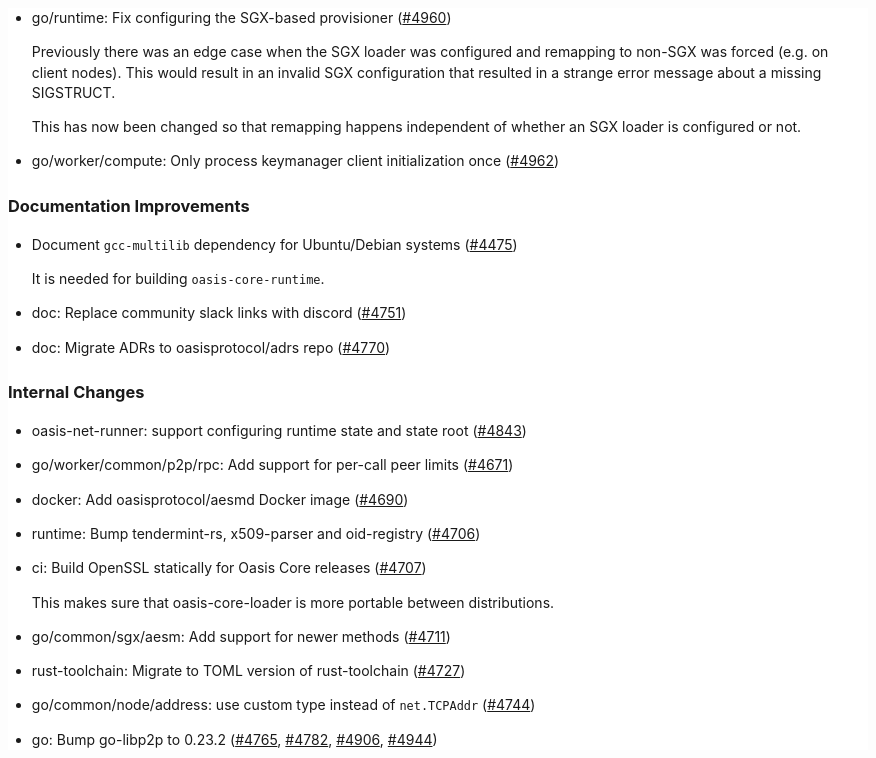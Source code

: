 - go/runtime: Fix configuring the SGX-based provisioner
  ([#4960](https://github.com/oasisprotocol/oasis-core/issues/4960))

  Previously there was an edge case when the SGX loader was configured and
  remapping to non-SGX was forced (e.g. on client nodes). This would result in
  an invalid SGX configuration that resulted in a strange error message about a
  missing SIGSTRUCT.

  This has now been changed so that remapping happens independent of whether an
  SGX loader is configured or not.

- go/worker/compute: Only process keymanager client initialization once
  ([#4962](https://github.com/oasisprotocol/oasis-core/issues/4962))

### Documentation Improvements

- Document `gcc-multilib` dependency for Ubuntu/Debian systems
  ([#4475](https://github.com/oasisprotocol/oasis-core/issues/4475))

  It is needed for building `oasis-core-runtime`.

- doc: Replace community slack links with discord
  ([#4751](https://github.com/oasisprotocol/oasis-core/issues/4751))

- doc: Migrate ADRs to oasisprotocol/adrs repo
  ([#4770](https://github.com/oasisprotocol/oasis-core/issues/4770))

### Internal Changes

- oasis-net-runner: support configuring runtime state and state root
  ([#4843](https://github.com/oasisprotocol/oasis-core/issues/4843))

- go/worker/common/p2p/rpc: Add support for per-call peer limits
  ([#4671](https://github.com/oasisprotocol/oasis-core/issues/4671))

- docker: Add oasisprotocol/aesmd Docker image
  ([#4690](https://github.com/oasisprotocol/oasis-core/issues/4690))

- runtime: Bump tendermint-rs, x509-parser and oid-registry
  ([#4706](https://github.com/oasisprotocol/oasis-core/issues/4706))

- ci: Build OpenSSL statically for Oasis Core releases
  ([#4707](https://github.com/oasisprotocol/oasis-core/issues/4707))

  This makes sure that oasis-core-loader is more portable between
  distributions.

- go/common/sgx/aesm: Add support for newer methods
  ([#4711](https://github.com/oasisprotocol/oasis-core/issues/4711))

- rust-toolchain: Migrate to TOML version of rust-toolchain
  ([#4727](https://github.com/oasisprotocol/oasis-core/issues/4727))

- go/common/node/address: use custom type instead of `net.TCPAddr`
  ([#4744](https://github.com/oasisprotocol/oasis-core/issues/4744))

- go: Bump go-libp2p to 0.23.2
  ([#4765](https://github.com/oasisprotocol/oasis-core/issues/4765),
   [#4782](https://github.com/oasisprotocol/oasis-core/issues/4782),
   [#4906](https://github.com/oasisprotocol/oasis-core/issues/4906),
   [#4944](https://github.com/oasisprotocol/oasis-core/issues/4944))
